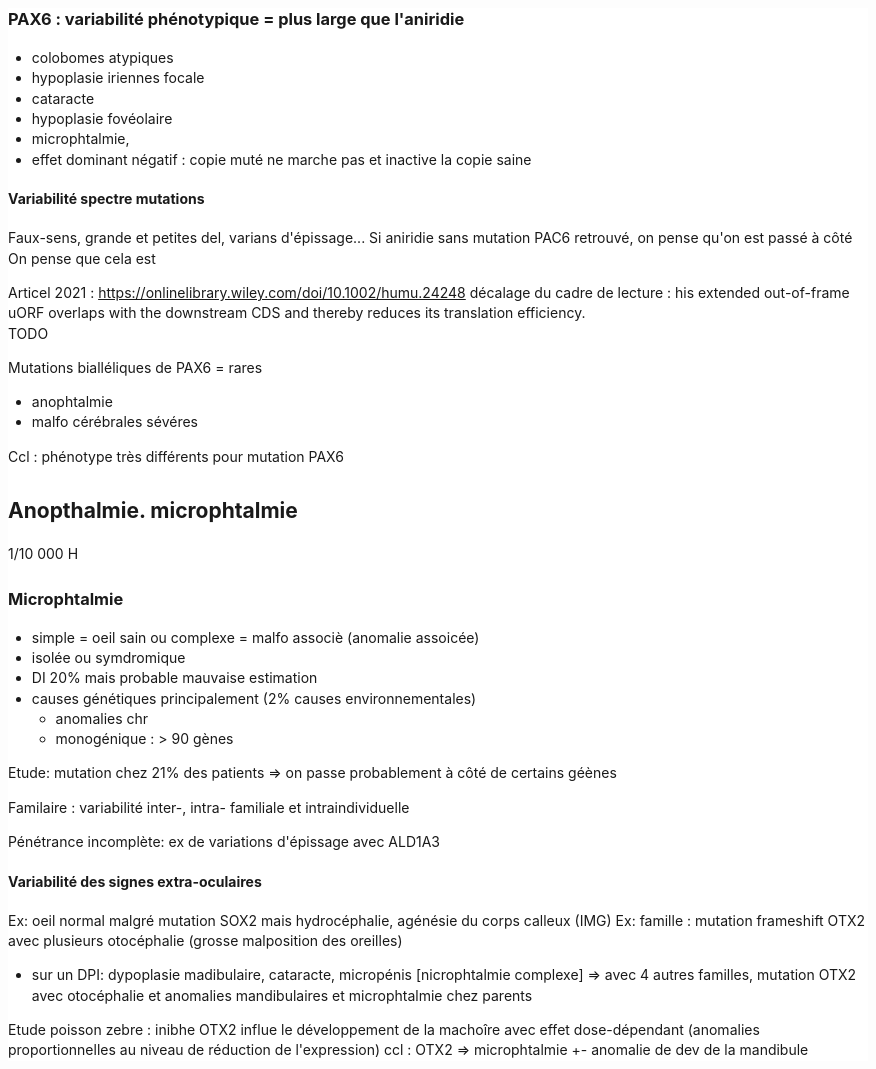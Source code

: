 ### PAX6 : variabilité phénotypique = plus large que l'aniridie
- colobomes atypiques
- hypoplasie iriennes focale
- cataracte 
- hypoplasie fovéolaire
- microphtalmie, 
- effet dominant négatif : copie muté ne marche pas et inactive la copie saine

#### Variabilité spectre mutations
Faux-sens, grande et petites del, varians d'épissage...
Si aniridie sans mutation PAC6 retrouvé, on pense qu'on est passé à côté
On pense que cela est 

Articel 2021 : https://onlinelibrary.wiley.com/doi/10.1002/humu.24248
décalage du cadre de lecture : his extended out-of-frame uORF overlaps with the downstream CDS and thereby reduces its translation efficiency.  
TODO

Mutations bialléliques de PAX6 = rares
- anophtalmie
- malfo cérébrales sévéres

Ccl : phénotype très différents pour mutation PAX6
## Anopthalmie. microphtalmie 
1/10 000
H
### Microphtalmie 
- simple = oeil sain ou  complexe = malfo associè (anomalie assoicée)
- isolée ou symdromique
- DI 20% mais probable mauvaise estimation
- causes génétiques principalement (2% causes environnementales)
  - anomalies chr
  - monogénique : > 90 gènes

Etude: mutation chez 21% des patients => on passe probablement à côté de certains géènes

Familaire : variabilité inter-, intra- familiale et intraindividuelle

Pénétrance incomplète: ex de variations d'épissage avec ALD1A3

#### Variabilité des signes extra-oculaires
Ex: oeil normal malgré mutation SOX2 mais hydrocéphalie, agénésie du corps calleux (IMG)
Ex: famille : mutation frameshift OTX2 avec plusieurs otocéphalie (grosse malposition des oreilles)
 - sur un DPI: dypoplasie madibulaire, cataracte, micropénis [nicrophtalmie complexe]
 => avec 4 autres familles, mutation OTX2 avec otocéphalie et anomalies mandibulaires
 et microphtalmie chez parents

 Etude poisson zebre : inibhe OTX2 influe le développement de la machoîre avec effet dose-dépendant (anomalies proportionnelles au niveau de réduction de l'expression)
 ccl : OTX2 => microphtalmie +- anomalie de dev de la mandibule
